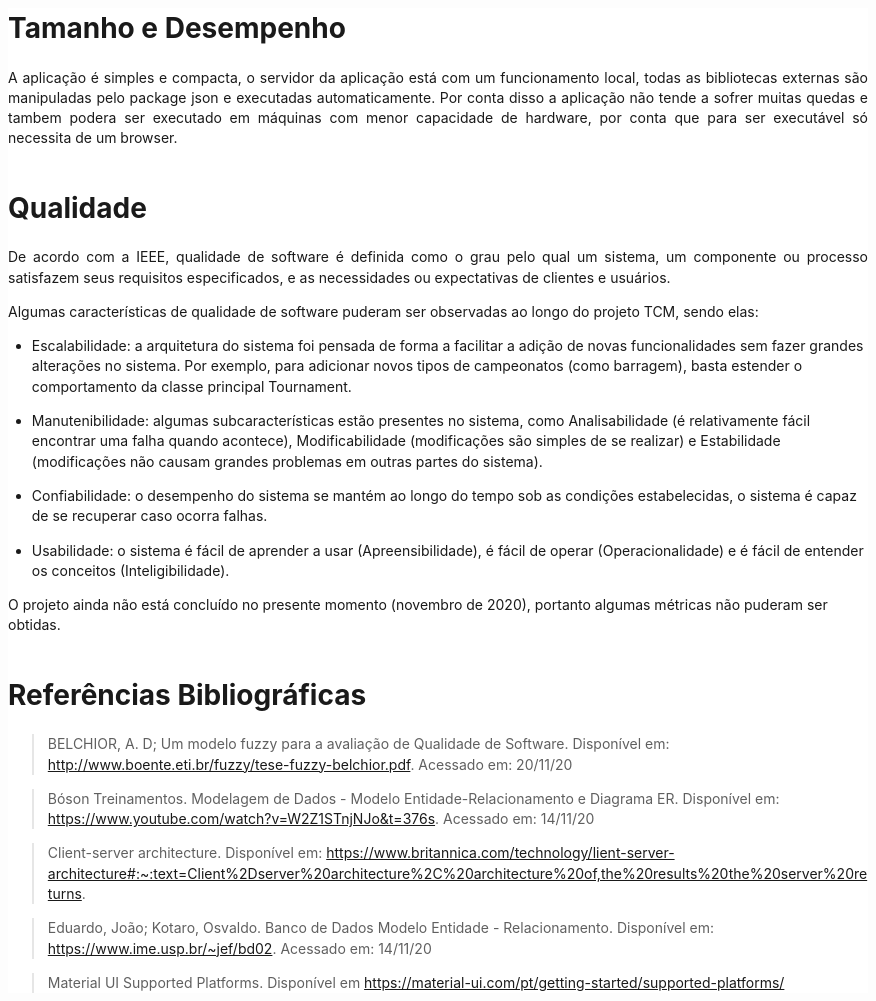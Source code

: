 # Tamanho e Desempenho
 
<p align = "justify">
A aplicação é simples e compacta, o servidor da aplicação está com um funcionamento local, todas as bibliotecas externas são manipuladas pelo package json e executadas automaticamente. Por conta disso a aplicação não tende a sofrer muitas quedas e tambem podera ser executado em máquinas com menor capacidade de hardware, por conta que para ser executável só necessita de um browser.
</p>
 
# Qualidade
<p align = "justify">
De acordo com a IEEE, qualidade de software é definida como o grau pelo qual um sistema, um componente ou processo satisfazem seus requisitos especificados, e as necessidades ou expectativas de clientes e usuários.
 
Algumas características de qualidade de software puderam ser observadas ao longo do projeto TCM, sendo elas:
 
- Escalabilidade: a arquitetura do sistema foi pensada de forma a facilitar a adição de novas funcionalidades sem fazer grandes alterações no sistema. Por exemplo, para adicionar novos tipos de campeonatos (como barragem), basta estender o comportamento da classe principal Tournament.
 
- Manutenibilidade: algumas subcaracterísticas estão presentes no sistema, como Analisabilidade (é relativamente fácil encontrar uma falha quando acontece), Modificabilidade (modificações são simples de se realizar) e Estabilidade (modificações não causam grandes problemas em outras partes do sistema).
 
- Confiabilidade: o desempenho do sistema se mantém ao longo do tempo sob as condições estabelecidas, o sistema é capaz de se recuperar caso ocorra falhas.
 
- Usabilidade: o sistema é fácil de aprender a usar (Apreensibilidade), é fácil de operar (Operacionalidade) e é fácil de entender os conceitos (Inteligibilidade).
 
O projeto ainda não está concluído no presente momento (novembro de 2020), portanto algumas métricas não puderam ser obtidas.
 
</p>
 
# Referências Bibliográficas
> BELCHIOR, A. D; Um modelo fuzzy para a avaliação de Qualidade de Software. Disponível em: http://www.boente.eti.br/fuzzy/tese-fuzzy-belchior.pdf. Acessado em: 20/11/20
 
> Bóson Treinamentos. Modelagem de Dados - Modelo Entidade-Relacionamento e Diagrama ER. Disponível em: https://www.youtube.com/watch?v=W2Z1STnjNJo&t=376s. Acessado em: 14/11/20
 
> Client-server architecture. Disponível em: https://www.britannica.com/technology/lient-server-architecture#:~:text=Client%2Dserver%20architecture%2C%20architecture%20of,the%20results%20the%20server%20returns.
 
> Eduardo, João; Kotaro, Osvaldo. Banco de Dados Modelo Entidade - Relacionamento. Disponível em: https://www.ime.usp.br/~jef/bd02. Acessado em: 14/11/20
 
> Material UI Supported Platforms. Disponível em https://material-ui.com/pt/getting-started/supported-platforms/
 